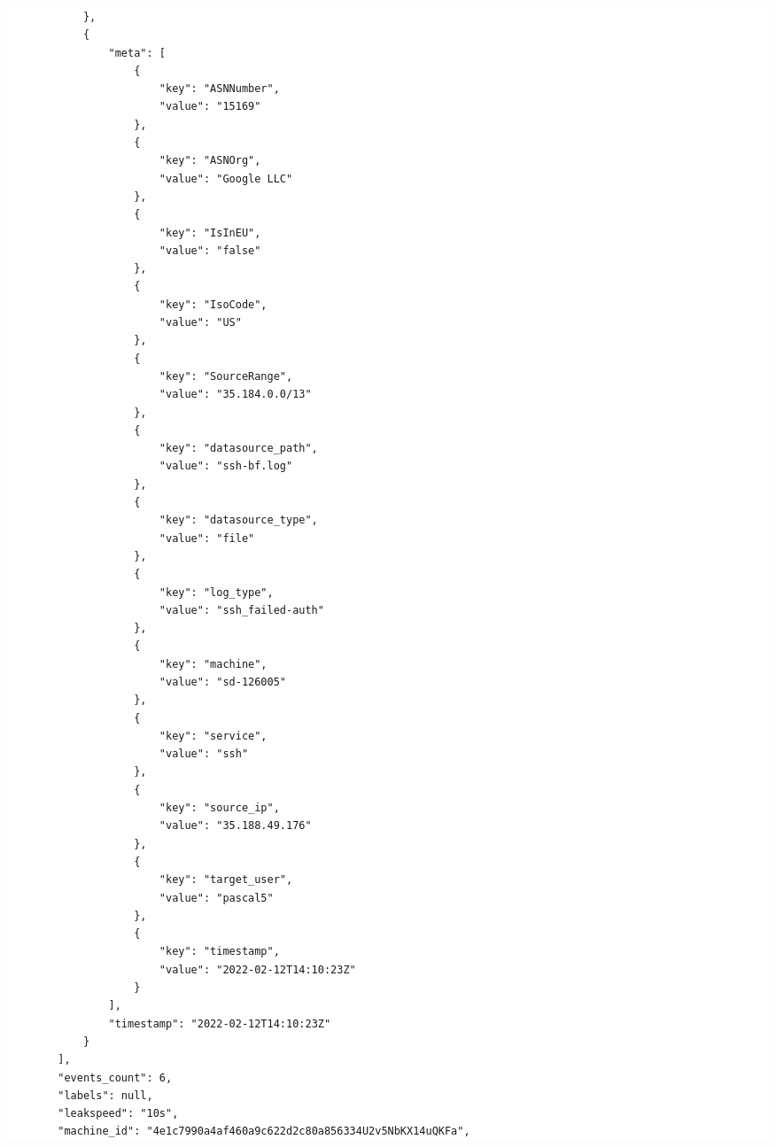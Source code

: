 ```
            },
            {
                "meta": [
                    {
                        "key": "ASNNumber",
                        "value": "15169"
                    },
                    {
                        "key": "ASNOrg",
                        "value": "Google LLC"
                    },
                    {
                        "key": "IsInEU",
                        "value": "false"
                    },
                    {
                        "key": "IsoCode",
                        "value": "US"
                    },
                    {
                        "key": "SourceRange",
                        "value": "35.184.0.0/13"
                    },
                    {
                        "key": "datasource_path",
                        "value": "ssh-bf.log"
                    },
                    {
                        "key": "datasource_type",
                        "value": "file"
                    },
                    {
                        "key": "log_type",
                        "value": "ssh_failed-auth"
                    },
                    {
                        "key": "machine",
                        "value": "sd-126005"
                    },
                    {
                        "key": "service",
                        "value": "ssh"
                    },
                    {
                        "key": "source_ip",
                        "value": "35.188.49.176"
                    },
                    {
                        "key": "target_user",
                        "value": "pascal5"
                    },
                    {
                        "key": "timestamp",
                        "value": "2022-02-12T14:10:23Z"
                    }
                ],
                "timestamp": "2022-02-12T14:10:23Z"
            }
        ],
        "events_count": 6,
        "labels": null,
        "leakspeed": "10s",
        "machine_id": "4e1c7990a4af460a9c622d2c80a856334U2v5NbKX14uQKFa",
```